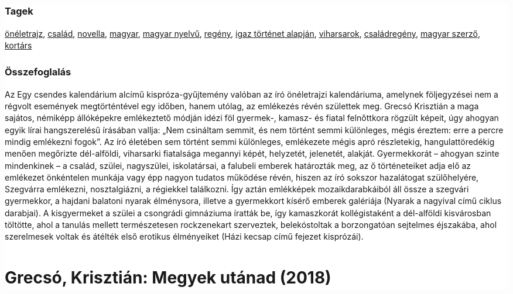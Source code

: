 ### Tagek
[önéletrajz](https://github.com/berczisandor/calibre_lib/blob/main/libs/main/tags/%c3%b6n%c3%a9letrajz.md), [család](https://github.com/berczisandor/calibre_lib/blob/main/libs/main/tags/csal%c3%a1d.md), [novella](https://github.com/berczisandor/calibre_lib/blob/main/libs/main/tags/novella.md), [magyar](https://github.com/berczisandor/calibre_lib/blob/main/libs/main/tags/magyar.md), [magyar nyelvű](https://github.com/berczisandor/calibre_lib/blob/main/libs/main/tags/magyar%20nyelv%c5%b1.md), [regény](https://github.com/berczisandor/calibre_lib/blob/main/libs/main/tags/reg%c3%a9ny.md), [igaz történet alapján](https://github.com/berczisandor/calibre_lib/blob/main/libs/main/tags/igaz%20t%c3%b6rt%c3%a9net%20alapj%c3%a1n.md), [viharsarok](https://github.com/berczisandor/calibre_lib/blob/main/libs/main/tags/viharsarok.md), [családregény](https://github.com/berczisandor/calibre_lib/blob/main/libs/main/tags/csal%c3%a1dreg%c3%a9ny.md), [magyar szerző](https://github.com/berczisandor/calibre_lib/blob/main/libs/main/tags/magyar%20szerz%c5%91.md), [kortárs](https://github.com/berczisandor/calibre_lib/blob/main/libs/main/tags/kort%c3%a1rs.md)

### Összefoglalás
Az Egy csendes kalendárium alcímű kispróza-gyűjtemény valóban az író önéletrajzi kalendáriuma, amelynek följegyzései nem a régvolt események megtörténtével egy időben, hanem utólag, az emlékezés révén születtek meg. Grecsó Krisztián a maga sajátos, némiképp állóképekre emlékeztető módján idézi föl gyermek-, kamasz- és fiatal felnőttkora rögzült képeit, úgy ahogyan egyik lírai hangszerelésű írásában vallja: „Nem csináltam semmit, és nem történt semmi különleges, mégis éreztem: erre a percre mindig emlékezni fogok”. Az író életében sem történt semmi különleges, emlékezete mégis apró részletekig, hangulattöredékig menően megőrizte dél-alföldi, viharsarki fiatalsága megannyi képét, helyzetét, jelenetét, alakját. Gyermekkorát – ahogyan szinte mindenkinek – a család, szülei, nagyszülei, iskolatársai, a falubeli emberek határozták meg, az ő történeteiket adja elő az emlékezet önkéntelen munkája vagy épp nagyon tudatos működése révén, hiszen az író sokszor hazalátogat szülőhelyére, Szegvárra emlékezni, nosztalgiázni, a régiekkel találkozni. Így aztán emlékképek mozaikdarabkáiból áll össze a szegvári gyermekkor, a hajdani balatoni nyarak élménysora, illetve a gyermekkort kísérő emberek galériája (Nyarak a nagyival című ciklus darabjai). A kisgyermeket a szülei a csongrádi gimnáziuma íratták be, így kamaszkorát kollégistaként a dél-alföldi kisvárosban töltötte, ahol a tanulás mellett természetesen rockzenekart szerveztek, belekóstoltak a borzongatóan sejtelmes éjszakába, ahol szerelmesek voltak és átélték első erotikus élményeiket (Házi kecsap című fejezet kisprózái).


# <a name="id_1230">Grecsó, Krisztián: Megyek utánad (2018)</a>
